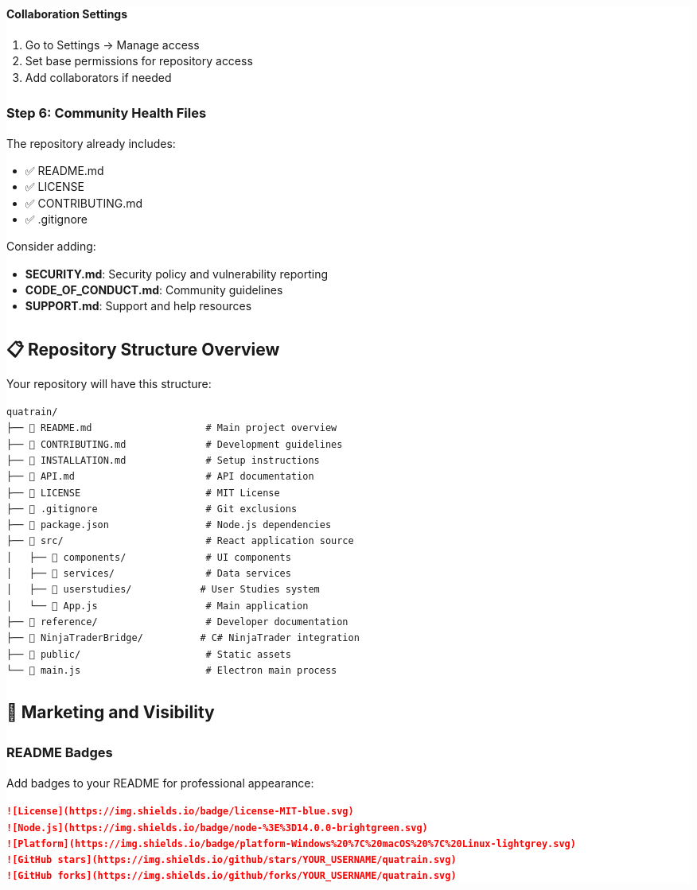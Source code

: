 #### Collaboration Settings
1. Go to Settings → Manage access
2. Set base permissions for repository access
3. Add collaborators if needed

### Step 6: Community Health Files

The repository already includes:
- ✅ README.md
- ✅ LICENSE
- ✅ CONTRIBUTING.md
- ✅ .gitignore

Consider adding:
- **SECURITY.md**: Security policy and vulnerability reporting
- **CODE_OF_CONDUCT.md**: Community guidelines
- **SUPPORT.md**: Support and help resources

## 📋 Repository Structure Overview

Your repository will have this structure:

```
quatrain/
├── 📄 README.md                    # Main project overview
├── 📄 CONTRIBUTING.md              # Development guidelines
├── 📄 INSTALLATION.md              # Setup instructions
├── 📄 API.md                       # API documentation
├── 📄 LICENSE                      # MIT License
├── 📄 .gitignore                   # Git exclusions
├── 📄 package.json                 # Node.js dependencies
├── 📁 src/                         # React application source
│   ├── 📁 components/              # UI components
│   ├── 📁 services/                # Data services
│   ├── 📁 userstudies/            # User Studies system
│   └── 📄 App.js                   # Main application
├── 📁 reference/                   # Developer documentation
├── 📁 NinjaTraderBridge/          # C# NinjaTrader integration
├── 📁 public/                      # Static assets
└── 📄 main.js                      # Electron main process
```

## 🎯 Marketing and Visibility

### README Badges
Add badges to your README for professional appearance:

```markdown
![License](https://img.shields.io/badge/license-MIT-blue.svg)
![Node.js](https://img.shields.io/badge/node-%3E%3D14.0.0-brightgreen.svg)
![Platform](https://img.shields.io/badge/platform-Windows%20%7C%20macOS%20%7C%20Linux-lightgrey.svg)
![GitHub stars](https://img.shields.io/github/stars/YOUR_USERNAME/quatrain.svg)
![GitHub forks](https://img.shields.io/github/forks/YOUR_USERNAME/quatrain.svg)
```
